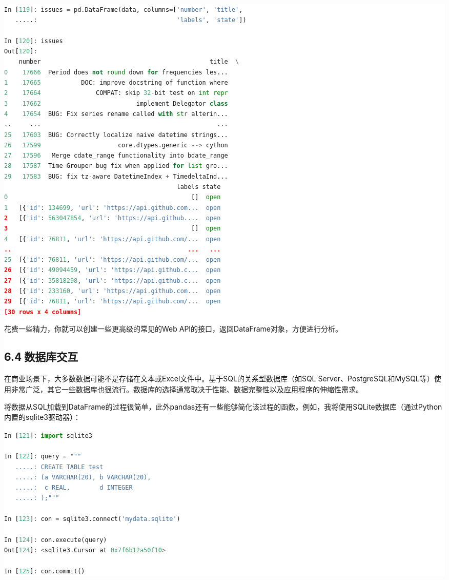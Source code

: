 ```python
In [119]: issues = pd.DataFrame(data, columns=['number', 'title',
   .....:                                      'labels', 'state'])

In [120]: issues
Out[120]:
    number                                              title  \
0    17666  Period does not round down for frequencies les...   
1    17665           DOC: improve docstring of function where   
2    17664               COMPAT: skip 32-bit test on int repr   
3    17662                          implement Delegator class
4    17654  BUG: Fix series rename called with str alterin...   
..     ...                                                ...   
25   17603  BUG: Correctly localize naive datetime strings...   
26   17599                     core.dtypes.generic --> cython   
27   17596   Merge cdate_range functionality into bdate_range   
28   17587  Time Grouper bug fix when applied for list gro...   
29   17583  BUG: fix tz-aware DatetimeIndex + TimedeltaInd...   
                                               labels state  
0                                                  []  open  
1   [{'id': 134699, 'url': 'https://api.github.com...  open  
2   [{'id': 563047854, 'url': 'https://api.github....  open  
3                                                  []  open  
4   [{'id': 76811, 'url': 'https://api.github.com/...  open  
..                                                ...   ...  
25  [{'id': 76811, 'url': 'https://api.github.com/...  open  
26  [{'id': 49094459, 'url': 'https://api.github.c...  open  
27  [{'id': 35818298, 'url': 'https://api.github.c...  open  
28  [{'id': 233160, 'url': 'https://api.github.com...  open  
29  [{'id': 76811, 'url': 'https://api.github.com/...  open  
[30 rows x 4 columns]
```

花费一些精力，你就可以创建一些更高级的常见的Web API的接口，返回DataFrame对象，方便进行分析。

## 6.4 数据库交互

在商业场景下，大多数数据可能不是存储在文本或Excel文件中。基于SQL的关系型数据库（如SQL Server、PostgreSQL和MySQL等）使用非常广泛，其它一些数据库也很流行。数据库的选择通常取决于性能、数据完整性以及应用程序的伸缩性需求。

将数据从SQL加载到DataFrame的过程很简单，此外pandas还有一些能够简化该过程的函数。例如，我将使用SQLite数据库（通过Python内置的sqlite3驱动器）：

```python
In [121]: import sqlite3

In [122]: query = """
   .....: CREATE TABLE test
   .....: (a VARCHAR(20), b VARCHAR(20),
   .....:  c REAL,        d INTEGER
   .....: );"""

In [123]: con = sqlite3.connect('mydata.sqlite')

In [124]: con.execute(query)
Out[124]: <sqlite3.Cursor at 0x7f6b12a50f10>

In [125]: con.commit()
```
